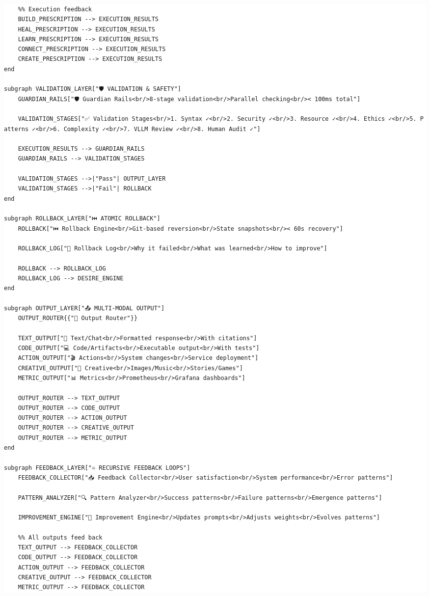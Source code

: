         %% Execution feedback
        BUILD_PRESCRIPTION --> EXECUTION_RESULTS
        HEAL_PRESCRIPTION --> EXECUTION_RESULTS
        LEARN_PRESCRIPTION --> EXECUTION_RESULTS
        CONNECT_PRESCRIPTION --> EXECUTION_RESULTS
        CREATE_PRESCRIPTION --> EXECUTION_RESULTS
    end

    subgraph VALIDATION_LAYER["🛡️ VALIDATION & SAFETY"]
        GUARDIAN_RAILS["🛡️ Guardian Rails<br/>8-stage validation<br/>Parallel checking<br/>< 100ms total"]
        
        VALIDATION_STAGES["✅ Validation Stages<br/>1. Syntax ✓<br/>2. Security ✓<br/>3. Resource ✓<br/>4. Ethics ✓<br/>5. Patterns ✓<br/>6. Complexity ✓<br/>7. VLLM Review ✓<br/>8. Human Audit ✓"]
        
        EXECUTION_RESULTS --> GUARDIAN_RAILS
        GUARDIAN_RAILS --> VALIDATION_STAGES
        
        VALIDATION_STAGES -->|"Pass"| OUTPUT_LAYER
        VALIDATION_STAGES -->|"Fail"| ROLLBACK
    end

    subgraph ROLLBACK_LAYER["⏮️ ATOMIC ROLLBACK"]
        ROLLBACK["⏮️ Rollback Engine<br/>Git-based reversion<br/>State snapshots<br/>< 60s recovery"]
        
        ROLLBACK_LOG["📝 Rollback Log<br/>Why it failed<br/>What was learned<br/>How to improve"]
        
        ROLLBACK --> ROLLBACK_LOG
        ROLLBACK_LOG --> DESIRE_ENGINE
    end

    subgraph OUTPUT_LAYER["📤 MULTI-MODAL OUTPUT"]
        OUTPUT_ROUTER{{"🔀 Output Router"}}
        
        TEXT_OUTPUT["💬 Text/Chat<br/>Formatted response<br/>With citations"]
        CODE_OUTPUT["💻 Code/Artifacts<br/>Executable output<br/>With tests"]
        ACTION_OUTPUT["🎬 Actions<br/>System changes<br/>Service deployment"]
        CREATIVE_OUTPUT["🎨 Creative<br/>Images/Music<br/>Stories/Games"]
        METRIC_OUTPUT["📊 Metrics<br/>Prometheus<br/>Grafana dashboards"]
        
        OUTPUT_ROUTER --> TEXT_OUTPUT
        OUTPUT_ROUTER --> CODE_OUTPUT
        OUTPUT_ROUTER --> ACTION_OUTPUT
        OUTPUT_ROUTER --> CREATIVE_OUTPUT
        OUTPUT_ROUTER --> METRIC_OUTPUT
    end

    subgraph FEEDBACK_LAYER["♾️ RECURSIVE FEEDBACK LOOPS"]
        FEEDBACK_COLLECTOR["📥 Feedback Collector<br/>User satisfaction<br/>System performance<br/>Error patterns"]
        
        PATTERN_ANALYZER["🔍 Pattern Analyzer<br/>Success patterns<br/>Failure patterns<br/>Emergence patterns"]
        
        IMPROVEMENT_ENGINE["🔧 Improvement Engine<br/>Updates prompts<br/>Adjusts weights<br/>Evolves patterns"]
        
        %% All outputs feed back
        TEXT_OUTPUT --> FEEDBACK_COLLECTOR
        CODE_OUTPUT --> FEEDBACK_COLLECTOR
        ACTION_OUTPUT --> FEEDBACK_COLLECTOR
        CREATIVE_OUTPUT --> FEEDBACK_COLLECTOR
        METRIC_OUTPUT --> FEEDBACK_COLLECTOR
        